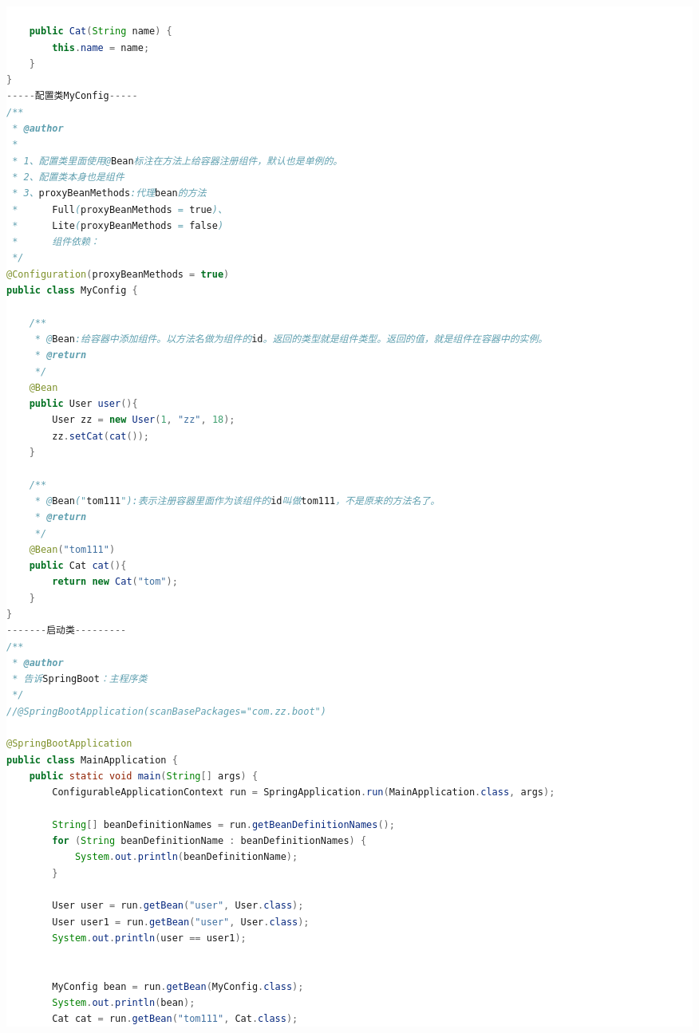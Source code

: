 ```java

    public Cat(String name) {
        this.name = name;
    }
}
-----配置类MyConfig-----
/**
 * @author
 *
 * 1、配置类里面使用@Bean标注在方法上给容器注册组件，默认也是单例的。
 * 2、配置类本身也是组件
 * 3、proxyBeanMethods:代理bean的方法
 *      Full(proxyBeanMethods = true)、
 *      Lite(proxyBeanMethods = false)
 *      组件依赖：
 */
@Configuration(proxyBeanMethods = true)
public class MyConfig {

    /**
     * @Bean:给容器中添加组件。以方法名做为组件的id。返回的类型就是组件类型。返回的值，就是组件在容器中的实例。
     * @return
     */
    @Bean
    public User user(){
        User zz = new User(1, "zz", 18);
        zz.setCat(cat());
    }

    /**
     * @Bean("tom111"):表示注册容器里面作为该组件的id叫做tom111，不是原来的方法名了。
     * @return
     */
    @Bean("tom111")
    public Cat cat(){
        return new Cat("tom");
    }
}
-------启动类---------
/**
 * @author
 * 告诉SpringBoot：主程序类
 */
//@SpringBootApplication(scanBasePackages="com.zz.boot")

@SpringBootApplication
public class MainApplication {
    public static void main(String[] args) {
        ConfigurableApplicationContext run = SpringApplication.run(MainApplication.class, args);

        String[] beanDefinitionNames = run.getBeanDefinitionNames();
        for (String beanDefinitionName : beanDefinitionNames) {
            System.out.println(beanDefinitionName);
        }

        User user = run.getBean("user", User.class);
        User user1 = run.getBean("user", User.class);
        System.out.println(user == user1);


        MyConfig bean = run.getBean(MyConfig.class);
        System.out.println(bean);
        Cat cat = run.getBean("tom111", Cat.class);
```
